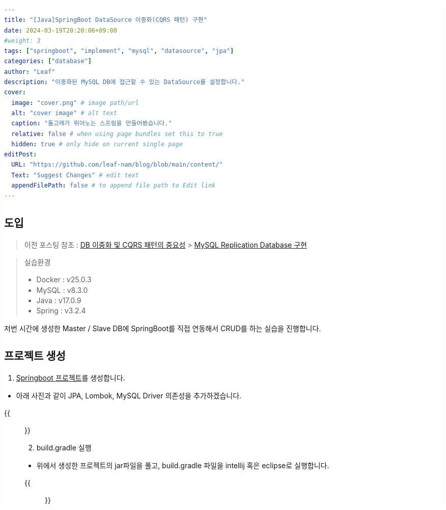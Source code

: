 ```yaml
---
title: "[Java]SpringBoot DataSource 이중화(CQRS 패턴) 구현"
date: 2024-03-19T20:20:06+09:00
#weight: 3
tags: ["springboot", "implement", "mysql", "datasource", "jpa"]
categories: ["database"]
author: "Leaf"
description: "이중화된 MySQL DB에 접근할 수 있는 DataSource를 설정합니다."
cover:
  image: "cover.png" # image path/url
  alt: "cover image" # alt text
  caption: "돌고래가 뛰어노는 스프링을 만들어봤습니다."
  relative: false # when using page bundles set this to true
  hidden: true # only hide on current single page
editPost:
  URL: "https://github.com/leaf-nam/blog/blob/main/content/"
  Text: "Suggest Changes" # edit text
  appendFilePath: false # to append file path to Edit link
---
```


## 도입

> 이전 포스팅 참조 :
> [DB 이중화 및 CQRS 패턴의 중요성](https://leaf-nam.github.io/posts/240310_mysql_springboot_cqrs_%ED%8C%A8%ED%84%B4_%EA%B5%AC%ED%98%84%EC%9D%84_%EC%9C%84%ED%95%9C_db_%EC%9D%B4%EC%A4%91%ED%99%94/240313_mysql_replication_database_%EA%B5%AC%ED%98%84/) > [MySQL Replication Database 구현](https://leaf-nam.github.io/posts/240310_mysql_springboot_cqrs_%ED%8C%A8%ED%84%B4_%EA%B5%AC%ED%98%84%EC%9D%84_%EC%9C%84%ED%95%9C_db_%EC%9D%B4%EC%A4%91%ED%99%94/240313_mysql_replication_database_%EA%B5%AC%ED%98%84/)

> 실습환경
>
> - Docker : v25.0.3
> - MySQL : v8.3.0
> - Java : v17.0.9
> - Spring : v3.2.4

저번 시간에 생성한 Master / Slave DB에 SpringBoot를 직접 연동해서 CRUD를 하는 실습을 진행합니다.

## 프로젝트 생성

1. [Springboot 프로젝트](https://start.spring.io)를 생성합니다.

- 아래 사진과 같이 JPA, Lombok, MySQL Driver 의존성을 추가하겠습니다.

{{<figure src="springboot.png" caption="스프링부트 프로젝트를 위와 같이 의존성을 추가하여 생성합니다.">}}

2. build.gradle 실행

- 위에서 생성한 프로젝트의 jar파일을 풀고, build.gradle 파일을 intellij 혹은 eclipse로 실행합니다.

{{<figure src="gradle.png" caption="gradle로 프로젝트를 실행하면 자동으로 소스파일 경로가 생성됩니다.">}}


[^1]: 트랜잭션 동기화 기법을 사용하기 위한 클래스입니다. 보통 여러 트랜잭션을 한번에 커밋 및 롤백하여 정합성을 보장하기 위해 사용합니다.
[^2]: 특히 Hibernate의 영속성 컨텍스트와 같은 1차 캐시를 사용할 경우, DataSource 접근이 필요하지 않지만 @Transactional로 인해 불필요한 커넥션이 발생하게 됩니다. LazyConnectionDataSourceProxy으로 Proxy객체를 사용할 경우 실제로 Connection이 필요한 시점에 DataSource에 접근하기 때문에 성능상 이점이 많습니다.
[^3]: Entity Manager는 Thread-Safe하지 않기 때문에, Factory를 통해 필요 시점에 새로운 Entity Manager를 생성해서 활용해야 합니다. [해당 StackOverflow](https://stackoverflow.com/questions/24643863/is-entitymanager-really-thread-safe)를 읽어보시면, 이 때 주입되는 Entity Manager는 Proxy형태로, 실제 트랜잭션 시점에 진짜 Entity Manager로 대체되기 때문에 Thread-Safe 할 수 있다고 합니다.
[^4]: 참고로 JPA의 EntityManagerFactory대신 Hibernate의 SessionFactory를 구현하는 방법도 있지만, 이는 JPA의 구현체에 의존하므로 좋지 않은 것 같습니다(DIP 위반). 하지만 Hibernate만의 특정 기술을 사용해야만 하는 상황에서는 SessionFactory를 구현 후 TransactionManager에 HibernateTransactionManager를 사용하시면 될 것 같습니다.
[^5]: 원래는 @BeforeEach 를 사용하여 DB를 초기화하면 되지만, 트랜잭션 범위 설정이 클래스 단위로 제한되어 @Transactional(readOnly = true)를 지정하면 init() 메서드에 @Transactional(readOnly = false)를 설정해도 DB에 값이 반영되지 않는 문제가 발생했습니다. 하는 수 없이 위와 같은 방식으로 설계했습니다.